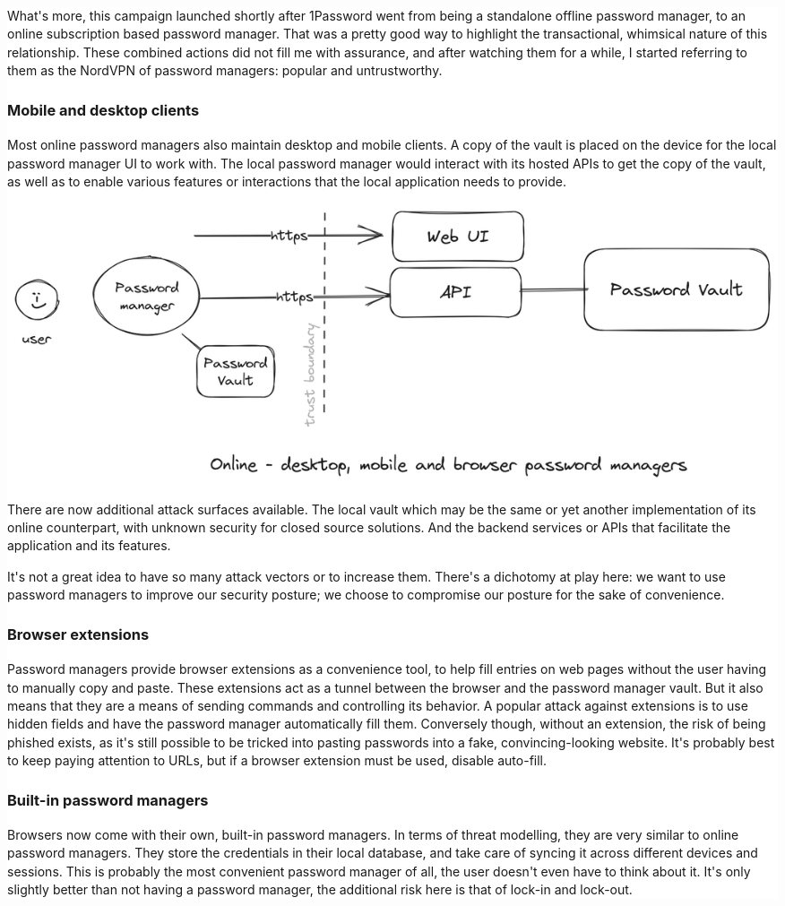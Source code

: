 What's more, this campaign launched shortly after 1Password went from being a standalone offline password manager, to an online subscription based password manager. That was a pretty good way to highlight the transactional, whimsical nature of this relationship. These combined actions did not fill me with assurance, and after watching them for a while, I started referring to them as the NordVPN of password managers: popular and untrustworthy.

### Mobile and desktop clients

Most online password managers also maintain desktop and mobile clients. A copy of the vault is placed on the device for the local password manager UI to work with. The local password manager would interact with its hosted APIs to get the copy of the vault, as well as to enable various features or interactions that the local application needs to provide. 

<img class="excalidraw" src="/assets/images/threat-modelling-to-pick-password-manager/002_mobile_web_based.png" />

There are now additional attack surfaces available. The local vault which may be the same or yet another implementation of its online counterpart, with unknown security for closed source solutions. And the backend services or APIs that facilitate the application and its features. 

It's not a great idea to have so many attack vectors or to increase them. There's a dichotomy at play here: we want to use password managers to improve our security posture; we choose to compromise our posture for the sake of convenience. 

### Browser extensions 

Password managers provide browser extensions as a convenience tool, to help fill entries on web pages without the user having to manually copy and paste. These extensions act as a tunnel between the browser and the password manager vault. But it also means that they are a means of sending commands and controlling its behavior. A popular attack against extensions is to use hidden fields and have the password manager automatically fill them. Conversely though, without an extension, the risk of being phished exists, as it's still possible to be tricked into pasting passwords into a fake, convincing-looking website. It's probably best to keep paying attention to URLs, but if a browser extension must be used, disable auto-fill.

### Built-in password managers

Browsers now come with their own, built-in password managers. In terms of threat modelling, they are very similar to online password managers. They store the credentials in their local database, and take care of syncing it across different devices and sessions. This is probably the most convenient password manager of all, the user doesn't even have to think about it. It's only slightly better than not having a password manager, the additional risk here is that of lock-in and lock-out. 
